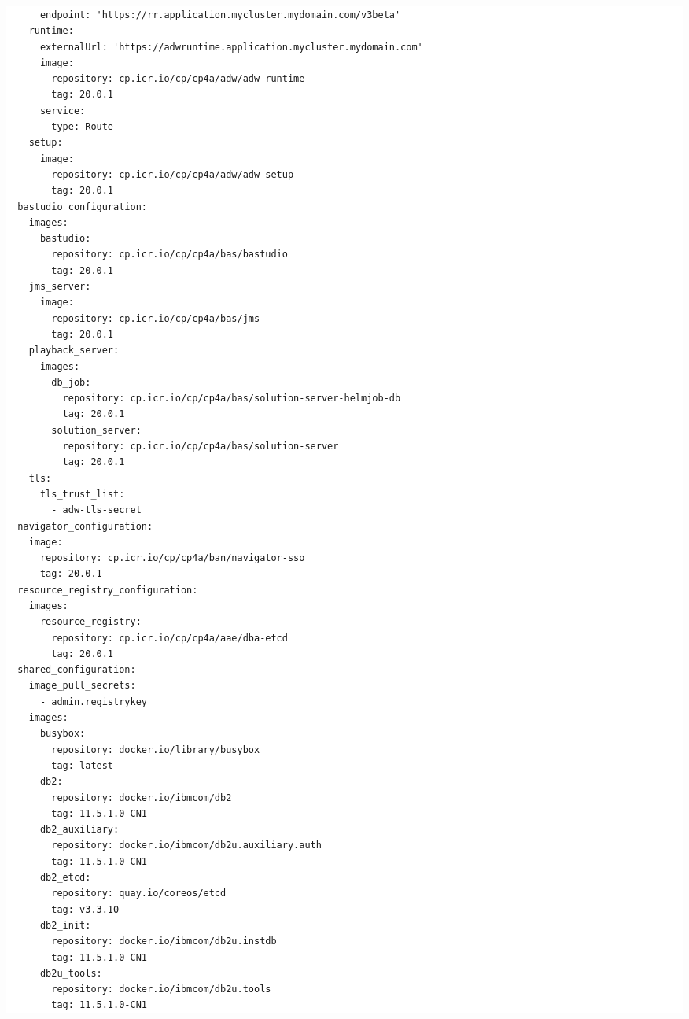 ```
      endpoint: 'https://rr.application.mycluster.mydomain.com/v3beta'
    runtime:
      externalUrl: 'https://adwruntime.application.mycluster.mydomain.com'
      image:
        repository: cp.icr.io/cp/cp4a/adw/adw-runtime
        tag: 20.0.1
      service:
        type: Route
    setup:
      image:
        repository: cp.icr.io/cp/cp4a/adw/adw-setup
        tag: 20.0.1
  bastudio_configuration:
    images:
      bastudio:
        repository: cp.icr.io/cp/cp4a/bas/bastudio
        tag: 20.0.1
    jms_server:
      image:
        repository: cp.icr.io/cp/cp4a/bas/jms
        tag: 20.0.1
    playback_server:
      images:
        db_job:
          repository: cp.icr.io/cp/cp4a/bas/solution-server-helmjob-db
          tag: 20.0.1
        solution_server:
          repository: cp.icr.io/cp/cp4a/bas/solution-server
          tag: 20.0.1
    tls:
      tls_trust_list:
        - adw-tls-secret
  navigator_configuration:
    image:
      repository: cp.icr.io/cp/cp4a/ban/navigator-sso
      tag: 20.0.1
  resource_registry_configuration:
    images:
      resource_registry:
        repository: cp.icr.io/cp/cp4a/aae/dba-etcd
        tag: 20.0.1
  shared_configuration:
    image_pull_secrets:
      - admin.registrykey
    images:
      busybox:
        repository: docker.io/library/busybox
        tag: latest
      db2:
        repository: docker.io/ibmcom/db2
        tag: 11.5.1.0-CN1
      db2_auxiliary:
        repository: docker.io/ibmcom/db2u.auxiliary.auth
        tag: 11.5.1.0-CN1
      db2_etcd:
        repository: quay.io/coreos/etcd
        tag: v3.3.10
      db2_init:
        repository: docker.io/ibmcom/db2u.instdb
        tag: 11.5.1.0-CN1
      db2u_tools:
        repository: docker.io/ibmcom/db2u.tools
        tag: 11.5.1.0-CN1
```
